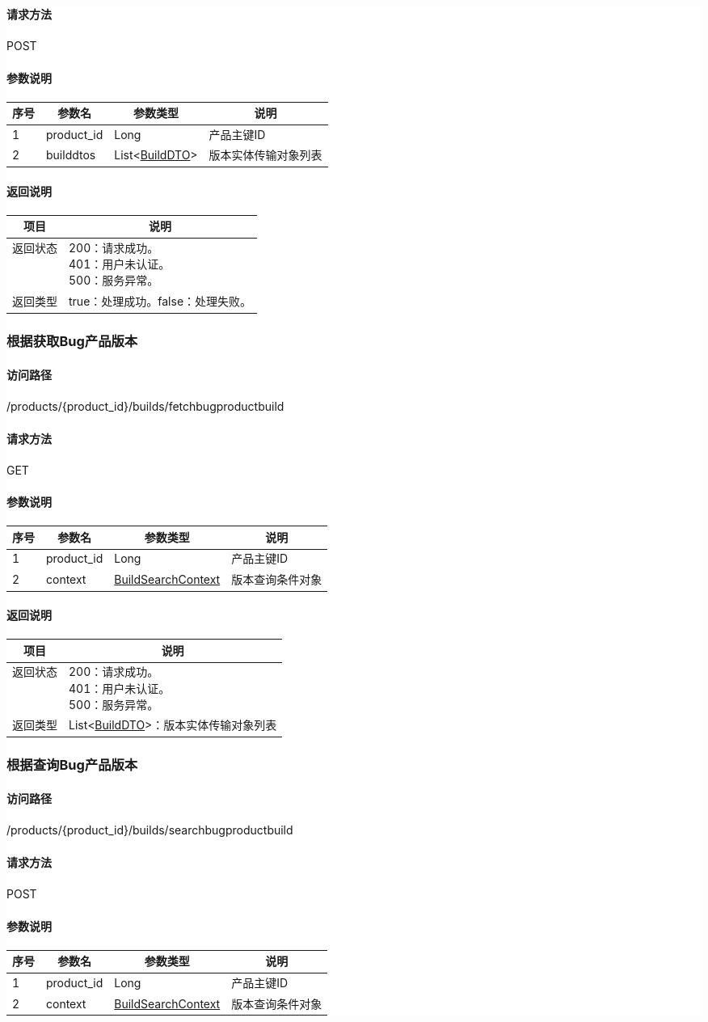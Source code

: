 #### 请求方法
POST

#### 参数说明
| 序号 | 参数名 | 参数类型 | 说明 |
| ---- | ---- | ---- | ---- |
| 1 | product_id | Long | 产品主键ID |
| 2 | builddtos | List<[BuildDTO](#BuildDTO)> | 版本实体传输对象列表 |

#### 返回说明
| 项目 | 说明 |
| ---- | ---- |
| 返回状态 | 200：请求成功。<br>401：用户未认证。<br>500：服务异常。 |
| 返回类型 | true：处理成功。false：处理失败。 |

### 根据获取Bug产品版本
#### 访问路径
/products/{product_id}/builds/fetchbugproductbuild

#### 请求方法
GET

#### 参数说明
| 序号 | 参数名 | 参数类型 | 说明 |
| ---- | ---- | ---- | ---- |
| 1 | product_id | Long | 产品主键ID |
| 2 | context | [BuildSearchContext](#BuildSearchContext) | 版本查询条件对象 |

#### 返回说明
| 项目 | 说明 |
| ---- | ---- |
| 返回状态 | 200：请求成功。<br>401：用户未认证。<br>500：服务异常。 |
| 返回类型 | List<[BuildDTO](#BuildDTO)>：版本实体传输对象列表 |

### 根据查询Bug产品版本
#### 访问路径
/products/{product_id}/builds/searchbugproductbuild

#### 请求方法
POST

#### 参数说明
| 序号 | 参数名 | 参数类型 | 说明 |
| ---- | ---- | ---- | ---- |
| 1 | product_id | Long | 产品主键ID |
| 2 | context | [BuildSearchContext](#BuildSearchContext) | 版本查询条件对象 |
